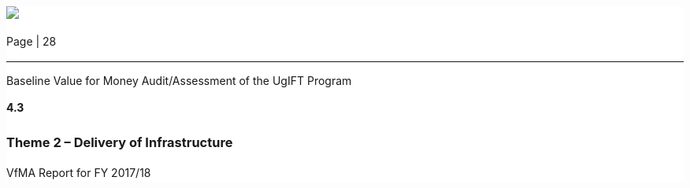 
![](assets_AuditReports%5CGulu%20District%5CVFM%20PSM_VFM_VFM_2017_18_1649144445/img-43_0.png)

Page \| 28

---

Baseline Value for Money Audit/Assessment of the UgIFT Program

**4.3**

### Theme 2 – Delivery of Infrastructure

VfMA Report for FY 2017/18

